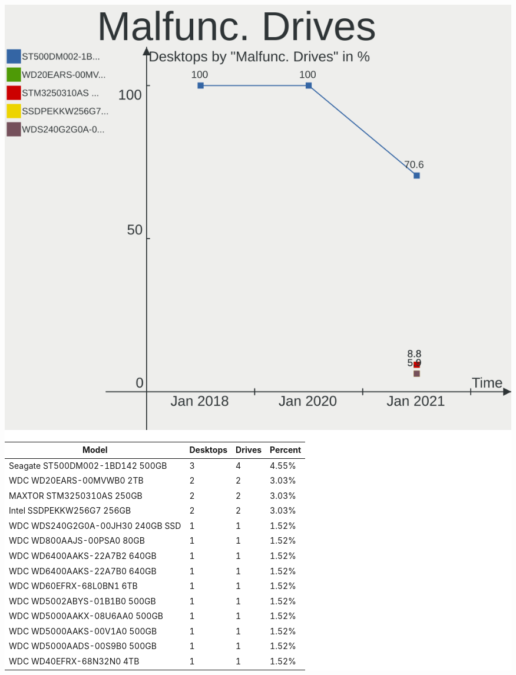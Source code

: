 ![Malfunc. Drives](./images/line_chart/drive_malfunc.svg)

| Model                               | Desktops | Drives | Percent |
|-------------------------------------|----------|--------|---------|
| Seagate ST500DM002-1BD142 500GB     | 3        | 4      | 4.55%   |
| WDC WD20EARS-00MVWB0 2TB            | 2        | 2      | 3.03%   |
| MAXTOR STM3250310AS 250GB           | 2        | 2      | 3.03%   |
| Intel SSDPEKKW256G7 256GB           | 2        | 2      | 3.03%   |
| WDC WDS240G2G0A-00JH30 240GB SSD    | 1        | 1      | 1.52%   |
| WDC WD800AAJS-00PSA0 80GB           | 1        | 1      | 1.52%   |
| WDC WD6400AAKS-22A7B2 640GB         | 1        | 1      | 1.52%   |
| WDC WD6400AAKS-22A7B0 640GB         | 1        | 1      | 1.52%   |
| WDC WD60EFRX-68L0BN1 6TB            | 1        | 1      | 1.52%   |
| WDC WD5002ABYS-01B1B0 500GB         | 1        | 1      | 1.52%   |
| WDC WD5000AAKX-08U6AA0 500GB        | 1        | 1      | 1.52%   |
| WDC WD5000AAKS-00V1A0 500GB         | 1        | 1      | 1.52%   |
| WDC WD5000AADS-00S9B0 500GB         | 1        | 1      | 1.52%   |
| WDC WD40EFRX-68N32N0 4TB            | 1        | 1      | 1.52%   |